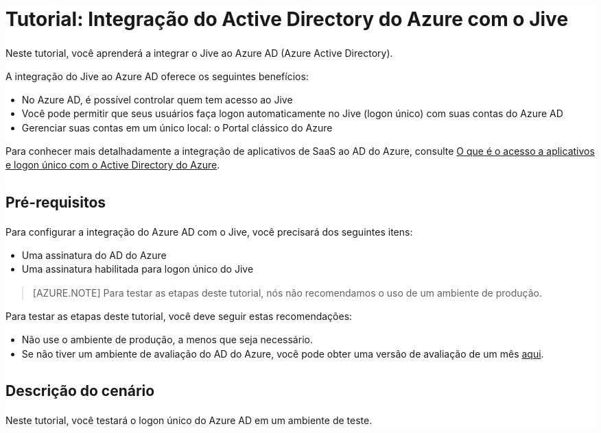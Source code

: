 <properties
	pageTitle="Tutorial: Integração do Active Directory do Azure com o Jive | Microsoft Azure"
	description="Saiba como configurar o logon único entre o Azure Active Directory e o Jive."
	services="active-directory"
	documentationCenter=""
	authors="jeevansd"
	manager="femila"
	editor=""/>

<tags
	ms.service="active-directory"
	ms.workload="identity"
	ms.tgt_pltfrm="na"
	ms.devlang="na"
	ms.topic="article"
	ms.date="09/01/2016"
	ms.author="jeedes"/>


# Tutorial: Integração do Active Directory do Azure com o Jive

Neste tutorial, você aprenderá a integrar o Jive ao Azure AD (Azure Active Directory).

A integração do Jive ao Azure AD oferece os seguintes benefícios:

- No Azure AD, é possível controlar quem tem acesso ao Jive
- Você pode permitir que seus usuários faça logon automaticamente no Jive (logon único) com suas contas do Azure AD
- Gerenciar suas contas em um único local: o Portal clássico do Azure

Para conhecer mais detalhadamente a integração de aplicativos de SaaS ao AD do Azure, consulte [O que é o acesso a aplicativos e logon único com o Active Directory do Azure](active-directory-appssoaccess-whatis.md).

## Pré-requisitos

Para configurar a integração do Azure AD com o Jive, você precisará dos seguintes itens:

- Uma assinatura do AD do Azure
- Uma assinatura habilitada para logon único do Jive


> [AZURE.NOTE] Para testar as etapas deste tutorial, nós não recomendamos o uso de um ambiente de produção.


Para testar as etapas deste tutorial, você deve seguir estas recomendações:

- Não use o ambiente de produção, a menos que seja necessário.
- Se não tiver um ambiente de avaliação do AD do Azure, você pode obter uma versão de avaliação de um mês [aqui](https://azure.microsoft.com/pricing/free-trial/).


## Descrição do cenário
Neste tutorial, você testará o logon único do Azure AD em um ambiente de teste.


[1]: ./media/active-directory-saas-jive-tutorial/tutorial_general_01.png
[2]: ./media/active-directory-saas-jive-tutorial/tutorial_general_02.png
[3]: ./media/active-directory-saas-jive-tutorial/tutorial_general_03.png
[4]: ./media/active-directory-saas-jive-tutorial/tutorial_general_04.png
[6]: ./media/active-directory-saas-jive-tutorial/tutorial_general_05.png
[10]: ./media/active-directory-saas-jive-tutorial/tutorial_general_06.png
[11]: ./media/active-directory-saas-jive-tutorial/tutorial_general_07.png
[20]: ./media/active-directory-saas-jive-tutorial/tutorial_general_100.png
[200]: ./media/active-directory-saas-jive-tutorial/tutorial_general_200.png
[201]: ./media/active-directory-saas-jive-tutorial/tutorial_general_201.png
[203]: ./media/active-directory-saas-jive-tutorial/tutorial_general_203.png
[204]: ./media/active-directory-saas-jive-tutorial/tutorial_general_204.png
[205]: ./media/active-directory-saas-jive-tutorial/tutorial_general_205.png